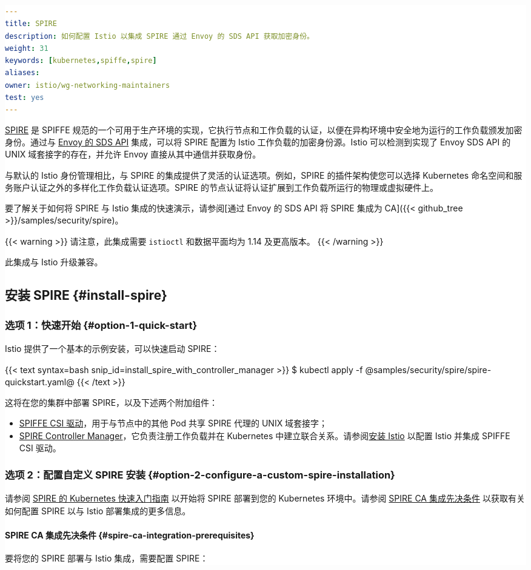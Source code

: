 ```yaml
---
title: SPIRE
description: 如何配置 Istio 以集成 SPIRE 通过 Envoy 的 SDS API 获取加密身份。
weight: 31
keywords: [kubernetes,spiffe,spire]
aliases:
owner: istio/wg-networking-maintainers
test: yes
---
```


[SPIRE](https://spiffe.io/docs/latest/spire-about/spire-concepts/) 是 SPIFFE 规范的一个可用于生产环境的实现，它执行节点和工作负载的认证，以便在异构环境中安全地为运行的工作负载颁发加密身份。通过与 [Envoy 的 SDS API](https://www.envoyproxy.io/docs/envoy/latest/configuration/security/secret) 集成，可以将 SPIRE 配置为 Istio 工作负载的加密身份源。Istio 可以检测到实现了 Envoy SDS API 的 UNIX 域套接字的存在，并允许 Envoy 直接从其中通信并获取身份。

与默认的 Istio 身份管理相比，与 SPIRE 的集成提供了灵活的认证选项。例如，SPIRE 的插件架构使您可以选择 Kubernetes
命名空间和服务账户认证之外的多样化工作负载认证选项。SPIRE 的节点认证将认证扩展到工作负载所运行的物理或虚拟硬件上。

要了解关于如何将 SPIRE 与 Istio 集成的快速演示，请参阅[通过 Envoy 的 SDS API 将 SPIRE 集成为 CA]({{< github_tree >}}/samples/security/spire)。

{{< warning >}}
请注意，此集成需要 `istioctl` 和数据平面均为 1.14 及更高版本。
{{< /warning >}}

此集成与 Istio 升级兼容。

## 安装 SPIRE {#install-spire}

### 选项 1：快速开始 {#option-1-quick-start}

Istio 提供了一个基本的示例安装，可以快速启动 SPIRE：

{{< text syntax=bash snip_id=install_spire_with_controller_manager >}}
$ kubectl apply -f @samples/security/spire/spire-quickstart.yaml@
{{< /text >}}

这将在您的集群中部署 SPIRE，以及下述两个附加组件：

- [SPIFFE CSI 驱动](https://github.com/spiffe/spiffe-csi)，用于与节点中的其他 Pod 共享 SPIRE 代理的 UNIX 域套接字；
- [SPIRE Controller Manager](https://github.com/spiffe/spire-controller-manager)，它负责注册工作负载并在
  Kubernetes 中建立联合关系。请参阅[安装 Istio](#install-istio) 以配置 Istio 并集成 SPIFFE CSI 驱动。

### 选项 2：配置自定义 SPIRE 安装 {#option-2-configure-a-custom-spire-installation}

请参阅 [SPIRE 的 Kubernetes 快速入门指南](https://spiffe.io/docs/latest/try/getting-started-k8s/)
以开始将 SPIRE 部署到您的 Kubernetes 环境中。请参阅 [SPIRE CA 集成先决条件](#spire-ca-integration-prerequisites)
以获取有关如何配置 SPIRE 以与 Istio 部署集成的更多信息。

#### SPIRE CA 集成先决条件 {#spire-ca-integration-prerequisites}

要将您的 SPIRE 部署与 Istio 集成，需要配置 SPIRE：
